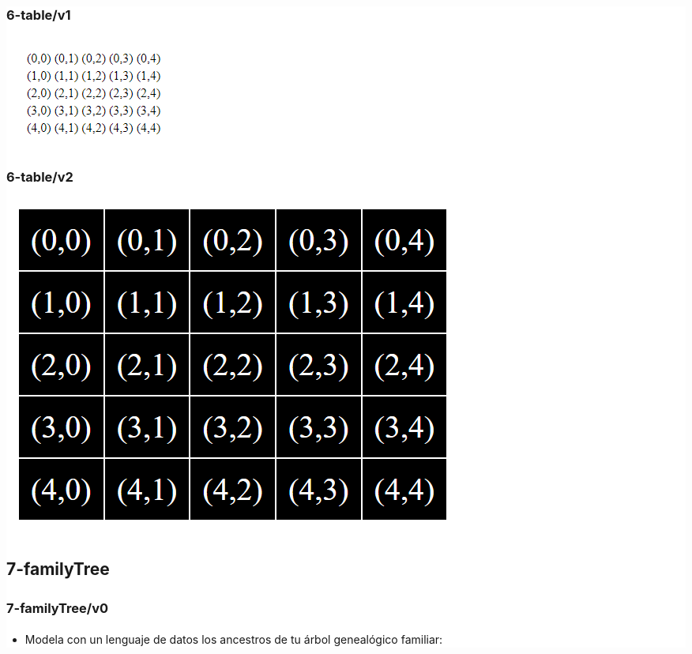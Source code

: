 ### 6-table/v1

![](./images/tableHtml.png)

### 6-table/v2

![](./images/tableCss.png)
## 7-familyTree

### 7-familyTree/v0

- Modela con un lenguaje de datos los ancestros de tu árbol genealógico familiar:
